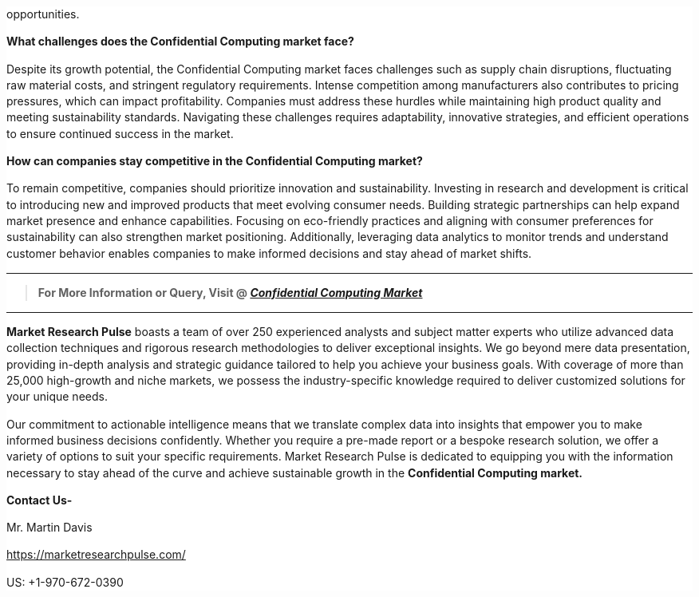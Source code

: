 opportunities.</p><p><strong>What challenges does the Confidential Computing market face?</strong></p><p>Despite its growth potential, the Confidential Computing market faces challenges such as supply chain disruptions, fluctuating raw material costs, and stringent regulatory requirements. Intense competition among manufacturers also contributes to pricing pressures, which can impact profitability. Companies must address these hurdles while maintaining high product quality and meeting sustainability standards. Navigating these challenges requires adaptability, innovative strategies, and efficient operations to ensure continued success in the market.</p><p><strong>How can companies stay competitive in the Confidential Computing market?</strong></p><p>To remain competitive, companies should prioritize innovation and sustainability. Investing in research and development is critical to introducing new and improved products that meet evolving consumer needs. Building strategic partnerships can help expand market presence and enhance capabilities. Focusing on eco-friendly practices and aligning with consumer preferences for sustainability can also strengthen market positioning. Additionally, leveraging data analytics to monitor trends and understand customer behavior enables companies to make informed decisions and stay ahead of market shifts.</p><hr /><blockquote><p><strong>For More Information or Query, Visit @&nbsp;<em><a href="https://marketresearchpulse.com/report/61117/confidential-computing-market?utm_source=Linkedin&utm_medium=0111">Confidential Computing Market</a></em></strong></p></blockquote><hr /><p><strong>Market Research Pulse</strong> boasts a team of over 250 experienced analysts and subject matter experts who utilize advanced data collection techniques and rigorous research methodologies to deliver exceptional insights. We go beyond mere data presentation, providing in-depth analysis and strategic guidance tailored to help you achieve your business goals. With coverage of more than 25,000 high-growth and niche markets, we possess the industry-specific knowledge required to deliver customized solutions for your unique needs.</p><p>Our commitment to actionable intelligence means that we translate complex data into insights that empower you to make informed business decisions confidently. Whether you require a pre-made report or a bespoke research solution, we offer a variety of options to suit your specific requirements. Market Research Pulse is dedicated to equipping you with the information necessary to stay ahead of the curve and achieve sustainable growth in the <strong>Confidential Computing market.</strong></p><p><strong>Contact Us-</strong></p><p>Mr. Martin Davis</p><p>https://marketresearchpulse.com/</p><p>US: +1-970-672-0390</p>
